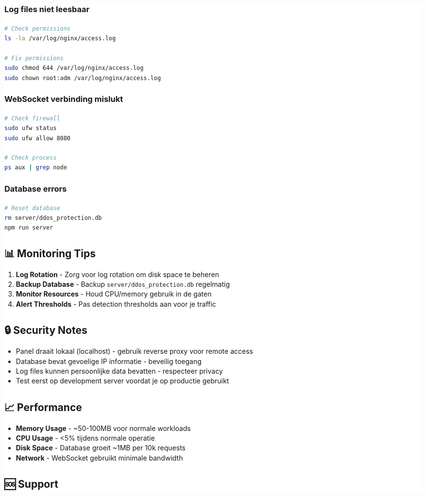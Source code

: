 ### Log files niet leesbaar
```bash
# Check permissions
ls -la /var/log/nginx/access.log

# Fix permissions
sudo chmod 644 /var/log/nginx/access.log
sudo chown root:adm /var/log/nginx/access.log
```

### WebSocket verbinding mislukt
```bash
# Check firewall
sudo ufw status
sudo ufw allow 8080

# Check process
ps aux | grep node
```

### Database errors
```bash
# Reset database
rm server/ddos_protection.db
npm run server
```

## 📊 Monitoring Tips

1. **Log Rotation** - Zorg voor log rotation om disk space te beheren
2. **Backup Database** - Backup `server/ddos_protection.db` regelmatig  
3. **Monitor Resources** - Houd CPU/memory gebruik in de gaten
4. **Alert Thresholds** - Pas detection thresholds aan voor je traffic

## 🔒 Security Notes

- Panel draait lokaal (localhost) - gebruik reverse proxy voor remote access
- Database bevat gevoelige IP informatie - beveilig toegang
- Log files kunnen persoonlijke data bevatten - respecteer privacy
- Test eerst op development server voordat je op productie gebruikt

## 📈 Performance

- **Memory Usage** - ~50-100MB voor normale workloads
- **CPU Usage** - <5% tijdens normale operatie  
- **Disk Space** - Database groeit ~1MB per 10k requests
- **Network** - WebSocket gebruikt minimale bandwidth

## 🆘 Support
